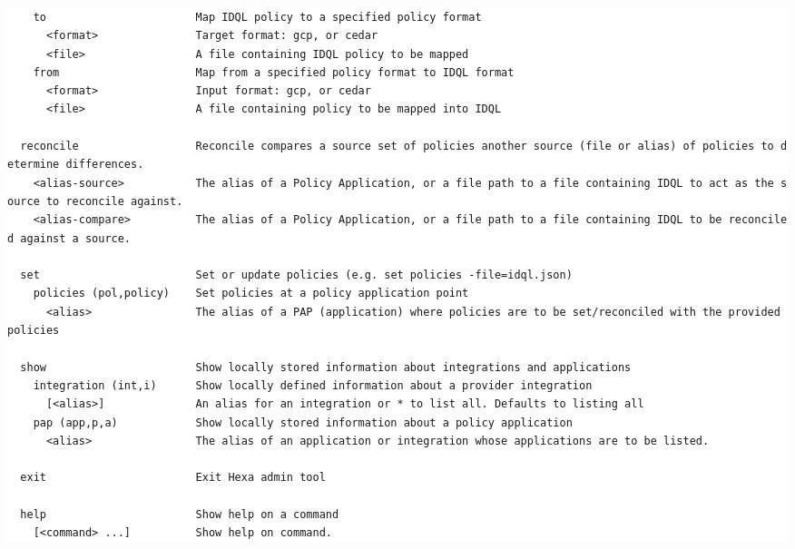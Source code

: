```text
    to                       Map IDQL policy to a specified policy format
      <format>               Target format: gcp, or cedar
      <file>                 A file containing IDQL policy to be mapped
    from                     Map from a specified policy format to IDQL format
      <format>               Input format: gcp, or cedar
      <file>                 A file containing policy to be mapped into IDQL

  reconcile                  Reconcile compares a source set of policies another source (file or alias) of policies to determine differences.
    <alias-source>           The alias of a Policy Application, or a file path to a file containing IDQL to act as the source to reconcile against.
    <alias-compare>          The alias of a Policy Application, or a file path to a file containing IDQL to be reconciled against a source.

  set                        Set or update policies (e.g. set policies -file=idql.json)
    policies (pol,policy)    Set policies at a policy application point
      <alias>                The alias of a PAP (application) where policies are to be set/reconciled with the provided policies

  show                       Show locally stored information about integrations and applications
    integration (int,i)      Show locally defined information about a provider integration
      [<alias>]              An alias for an integration or * to list all. Defaults to listing all
    pap (app,p,a)            Show locally stored information about a policy application
      <alias>                The alias of an application or integration whose applications are to be listed.

  exit                       Exit Hexa admin tool

  help                       Show help on a command
    [<command> ...]          Show help on command.

```